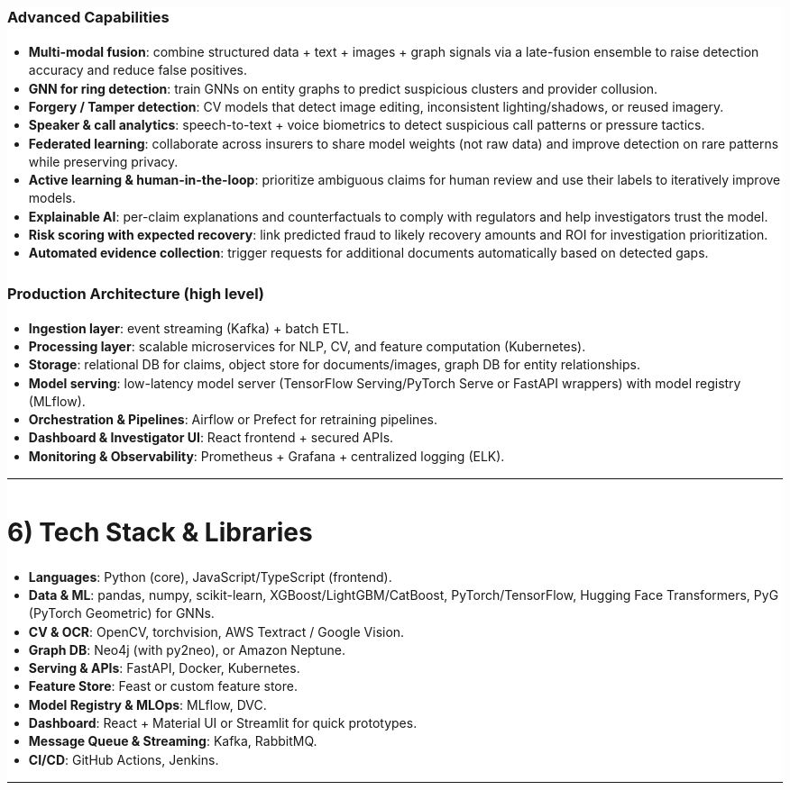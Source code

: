 ### Advanced Capabilities

* **Multi-modal fusion**: combine structured data + text + images + graph signals via a late-fusion ensemble to raise detection accuracy and reduce false positives.
* **GNN for ring detection**: train GNNs on entity graphs to predict suspicious clusters and provider collusion.
* **Forgery / Tamper detection**: CV models that detect image editing, inconsistent lighting/shadows, or reused imagery.
* **Speaker & call analytics**: speech-to-text + voice biometrics to detect suspicious call patterns or pressure tactics.
* **Federated learning**: collaborate across insurers to share model weights (not raw data) and improve detection on rare patterns while preserving privacy.
* **Active learning & human-in-the-loop**: prioritize ambiguous claims for human review and use their labels to iteratively improve models.
* **Explainable AI**: per-claim explanations and counterfactuals to comply with regulators and help investigators trust the model.
* **Risk scoring with expected recovery**: link predicted fraud to likely recovery amounts and ROI for investigation prioritization.
* **Automated evidence collection**: trigger requests for additional documents automatically based on detected gaps.

### Production Architecture (high level)

* **Ingestion layer**: event streaming (Kafka) + batch ETL.
* **Processing layer**: scalable microservices for NLP, CV, and feature computation (Kubernetes).
* **Storage**: relational DB for claims, object store for documents/images, graph DB for entity relationships.
* **Model serving**: low-latency model server (TensorFlow Serving/PyTorch Serve or FastAPI wrappers) with model registry (MLflow).
* **Orchestration & Pipelines**: Airflow or Prefect for retraining pipelines.
* **Dashboard & Investigator UI**: React frontend + secured APIs.
* **Monitoring & Observability**: Prometheus + Grafana + centralized logging (ELK).

---

# 6) Tech Stack & Libraries

* **Languages**: Python (core), JavaScript/TypeScript (frontend).
* **Data & ML**: pandas, numpy, scikit-learn, XGBoost/LightGBM/CatBoost, PyTorch/TensorFlow, Hugging Face Transformers, PyG (PyTorch Geometric) for GNNs.
* **CV & OCR**: OpenCV, torchvision, AWS Textract / Google Vision.
* **Graph DB**: Neo4j (with py2neo), or Amazon Neptune.
* **Serving & APIs**: FastAPI, Docker, Kubernetes.
* **Feature Store**: Feast or custom feature store.
* **Model Registry & MLOps**: MLflow, DVC.
* **Dashboard**: React + Material UI or Streamlit for quick prototypes.
* **Message Queue & Streaming**: Kafka, RabbitMQ.
* **CI/CD**: GitHub Actions, Jenkins.

---
